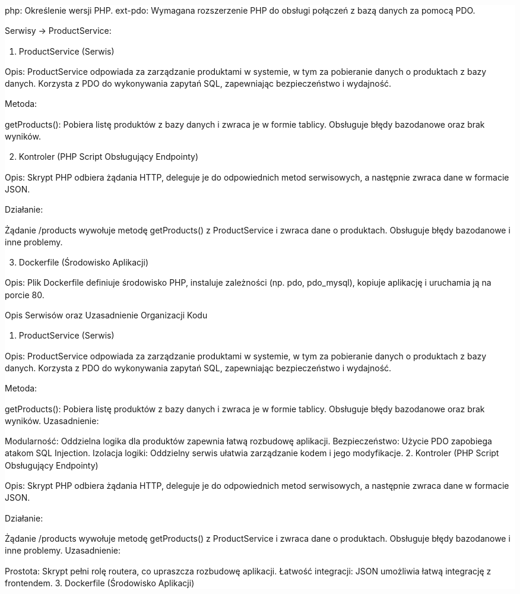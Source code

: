 php: Określenie wersji PHP.
ext-pdo: Wymagana rozszerzenie PHP do obsługi połączeń z bazą danych za pomocą PDO.

Serwisy -> ProductService:

1. ProductService (Serwis)

Opis: ProductService odpowiada za zarządzanie produktami w systemie, w tym za pobieranie danych o produktach z bazy danych. Korzysta z PDO do wykonywania zapytań SQL, zapewniając bezpieczeństwo i wydajność.

Metoda:

getProducts(): Pobiera listę produktów z bazy danych i zwraca je w formie tablicy. Obsługuje błędy bazodanowe oraz brak wyników.

2. Kontroler (PHP Script Obsługujący Endpointy)

Opis: Skrypt PHP odbiera żądania HTTP, deleguje je do odpowiednich metod serwisowych, a następnie zwraca dane w formacie JSON.

Działanie:

Żądanie /products wywołuje metodę getProducts() z ProductService i zwraca dane o produktach.
Obsługuje błędy bazodanowe i inne problemy.

3. Dockerfile (Środowisko Aplikacji)

Opis: Plik Dockerfile definiuje środowisko PHP, instaluje zależności (np. pdo, pdo_mysql), kopiuje aplikację i uruchamia ją na porcie 80.


Opis Serwisów oraz Uzasadnienie Organizacji Kodu
1. ProductService (Serwis)

Opis: ProductService odpowiada za zarządzanie produktami w systemie, w tym za pobieranie danych o produktach z bazy danych. Korzysta z PDO do wykonywania zapytań SQL, zapewniając bezpieczeństwo i wydajność.

Metoda:

getProducts(): Pobiera listę produktów z bazy danych i zwraca je w formie tablicy. Obsługuje błędy bazodanowe oraz brak wyników.
Uzasadnienie:

Modularność: Oddzielna logika dla produktów zapewnia łatwą rozbudowę aplikacji.
Bezpieczeństwo: Użycie PDO zapobiega atakom SQL Injection.
Izolacja logiki: Oddzielny serwis ułatwia zarządzanie kodem i jego modyfikacje.
2. Kontroler (PHP Script Obsługujący Endpointy)

Opis: Skrypt PHP odbiera żądania HTTP, deleguje je do odpowiednich metod serwisowych, a następnie zwraca dane w formacie JSON.

Działanie:

Żądanie /products wywołuje metodę getProducts() z ProductService i zwraca dane o produktach.
Obsługuje błędy bazodanowe i inne problemy.
Uzasadnienie:

Prostota: Skrypt pełni rolę routera, co upraszcza rozbudowę aplikacji.
Łatwość integracji: JSON umożliwia łatwą integrację z frontendem.
3. Dockerfile (Środowisko Aplikacji)
